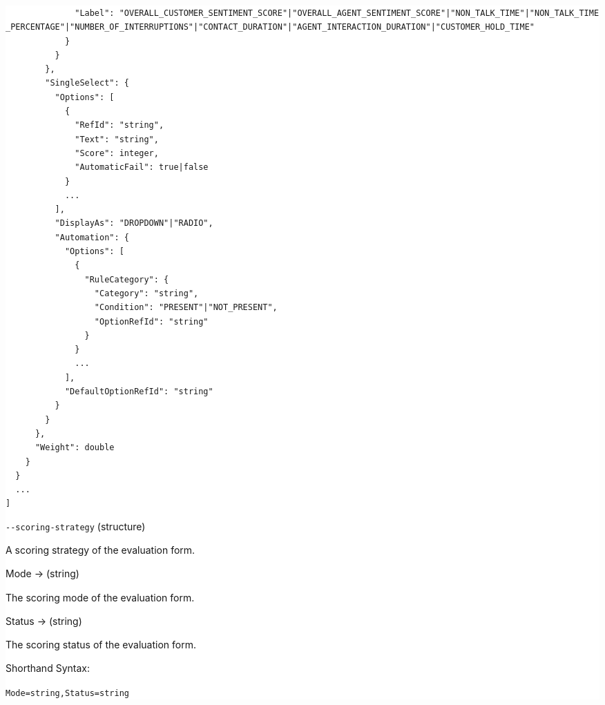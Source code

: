 ```
              "Label": "OVERALL_CUSTOMER_SENTIMENT_SCORE"|"OVERALL_AGENT_SENTIMENT_SCORE"|"NON_TALK_TIME"|"NON_TALK_TIME_PERCENTAGE"|"NUMBER_OF_INTERRUPTIONS"|"CONTACT_DURATION"|"AGENT_INTERACTION_DURATION"|"CUSTOMER_HOLD_TIME"
            }
          }
        },
        "SingleSelect": {
          "Options": [
            {
              "RefId": "string",
              "Text": "string",
              "Score": integer,
              "AutomaticFail": true|false
            }
            ...
          ],
          "DisplayAs": "DROPDOWN"|"RADIO",
          "Automation": {
            "Options": [
              {
                "RuleCategory": {
                  "Category": "string",
                  "Condition": "PRESENT"|"NOT_PRESENT",
                  "OptionRefId": "string"
                }
              }
              ...
            ],
            "DefaultOptionRefId": "string"
          }
        }
      },
      "Weight": double
    }
  }
  ...
]
```

`--scoring-strategy` (structure)

A scoring strategy of the evaluation form.

Mode -> (string)

The scoring mode of the evaluation form.

Status -> (string)

The scoring status of the evaluation form.

Shorthand Syntax:

```
Mode=string,Status=string
```
